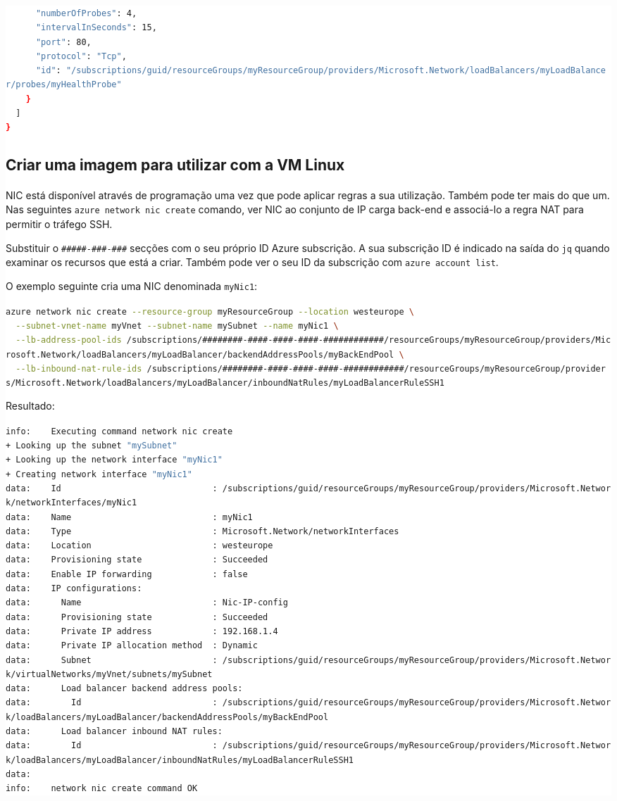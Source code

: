 ```bash
      "numberOfProbes": 4,
      "intervalInSeconds": 15,
      "port": 80,
      "protocol": "Tcp",
      "id": "/subscriptions/guid/resourceGroups/myResourceGroup/providers/Microsoft.Network/loadBalancers/myLoadBalancer/probes/myHealthProbe"
    }
  ]
}
```

## <a name="create-an-nic-to-use-with-the-linux-vm"></a>Criar uma imagem para utilizar com a VM Linux

NIC está disponível através de programação uma vez que pode aplicar regras a sua utilização. Também pode ter mais do que um. Nas seguintes `azure network nic create` comando, ver NIC ao conjunto de IP carga back-end e associá-lo a regra NAT para permitir o tráfego SSH.
 
Substituir o `#####-###-###` secções com o seu próprio ID Azure subscrição. A sua subscrição ID é indicado na saída do `jq` quando examinar os recursos que está a criar. Também pode ver o seu ID da subscrição com `azure account list`. 

O exemplo seguinte cria uma NIC denominada `myNic1`:

```bash
azure network nic create --resource-group myResourceGroup --location westeurope \
  --subnet-vnet-name myVnet --subnet-name mySubnet --name myNic1 \
  --lb-address-pool-ids /subscriptions/########-####-####-####-############/resourceGroups/myResourceGroup/providers/Microsoft.Network/loadBalancers/myLoadBalancer/backendAddressPools/myBackEndPool \
  --lb-inbound-nat-rule-ids /subscriptions/########-####-####-####-############/resourceGroups/myResourceGroup/providers/Microsoft.Network/loadBalancers/myLoadBalancer/inboundNatRules/myLoadBalancerRuleSSH1
```

Resultado:

```bash
info:    Executing command network nic create
+ Looking up the subnet "mySubnet"
+ Looking up the network interface "myNic1"
+ Creating network interface "myNic1"
data:    Id                              : /subscriptions/guid/resourceGroups/myResourceGroup/providers/Microsoft.Network/networkInterfaces/myNic1
data:    Name                            : myNic1
data:    Type                            : Microsoft.Network/networkInterfaces
data:    Location                        : westeurope
data:    Provisioning state              : Succeeded
data:    Enable IP forwarding            : false
data:    IP configurations:
data:      Name                          : Nic-IP-config
data:      Provisioning state            : Succeeded
data:      Private IP address            : 192.168.1.4
data:      Private IP allocation method  : Dynamic
data:      Subnet                        : /subscriptions/guid/resourceGroups/myResourceGroup/providers/Microsoft.Network/virtualNetworks/myVnet/subnets/mySubnet
data:      Load balancer backend address pools:
data:        Id                          : /subscriptions/guid/resourceGroups/myResourceGroup/providers/Microsoft.Network/loadBalancers/myLoadBalancer/backendAddressPools/myBackEndPool
data:      Load balancer inbound NAT rules:
data:        Id                          : /subscriptions/guid/resourceGroups/myResourceGroup/providers/Microsoft.Network/loadBalancers/myLoadBalancer/inboundNatRules/myLoadBalancerRuleSSH1
data:
info:    network nic create command OK
```
